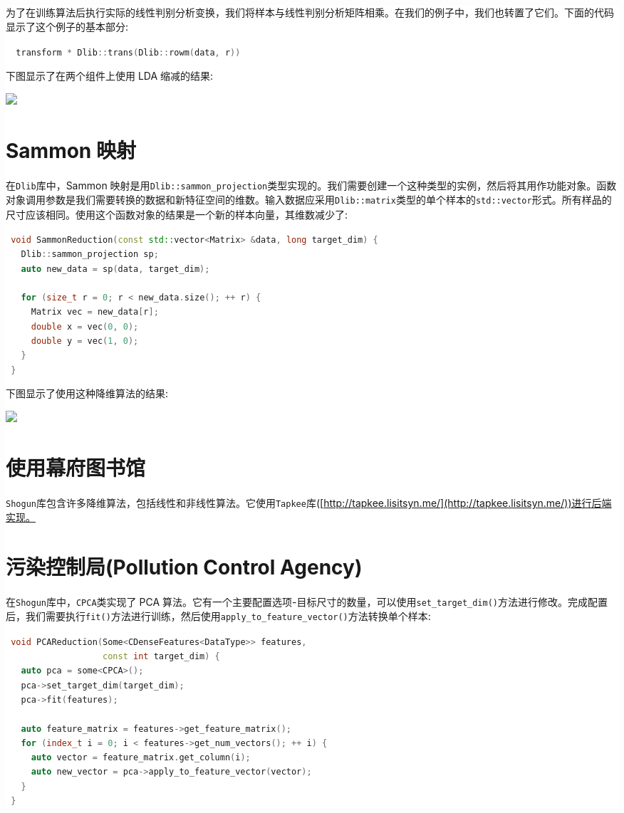 为了在训练算法后执行实际的线性判别分析变换，我们将样本与线性判别分析矩阵相乘。在我们的例子中，我们也转置了它们。下面的代码显示了这个例子的基本部分:

```cpp
  transform * Dlib::trans(Dlib::rowm(data, r))
```

下图显示了在两个组件上使用 LDA 缩减的结果:

![](img/f52e2ea1-98c2-499b-80b4-f6f43b1ec6fc.png)

# Sammon 映射

在`Dlib`库中，Sammon 映射是用`Dlib::sammon_projection`类型实现的。我们需要创建一个这种类型的实例，然后将其用作功能对象。函数对象调用参数是我们需要转换的数据和新特征空间的维数。输入数据应采用`Dlib::matrix`类型的单个样本的`std::vector`形式。所有样品的尺寸应该相同。使用这个函数对象的结果是一个新的样本向量，其维数减少了:

```cpp
 void SammonReduction(const std::vector<Matrix> &data, long target_dim) {
   Dlib::sammon_projection sp;
   auto new_data = sp(data, target_dim);

   for (size_t r = 0; r < new_data.size(); ++ r) {
     Matrix vec = new_data[r];
     double x = vec(0, 0);
     double y = vec(1, 0);
   }
 }
```

下图显示了使用这种降维算法的结果:

![](img/e9a8c862-8e1f-425f-8a09-6a7225009915.png)

# 使用幕府图书馆

`Shogun`库包含许多降维算法，包括线性和非线性算法。它使用`Tapkee`库([http://tapkee.lisitsyn.me/](http://tapkee.lisitsyn.me/))进行后端实现。

# 污染控制局(Pollution Control Agency)

在`Shogun`库中，`CPCA`类实现了 PCA 算法。它有一个主要配置选项-目标尺寸的数量，可以使用`set_target_dim()`方法进行修改。完成配置后，我们需要执行`fit()`方法进行训练，然后使用`apply_to_feature_vector()`方法转换单个样本:

```cpp
 void PCAReduction(Some<CDenseFeatures<DataType>> features,
                   const int target_dim) {
   auto pca = some<CPCA>();
   pca->set_target_dim(target_dim);
   pca->fit(features);

   auto feature_matrix = features->get_feature_matrix();
   for (index_t i = 0; i < features->get_num_vectors(); ++ i) {
     auto vector = feature_matrix.get_column(i);
     auto new_vector = pca->apply_to_feature_vector(vector);
   }
 }
```
